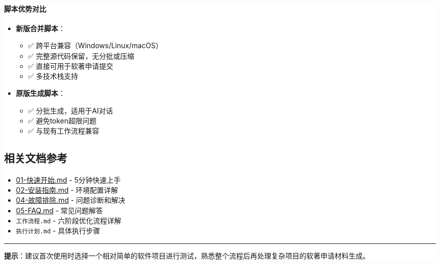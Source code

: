 #### 脚本优势对比
- **新版合并脚本**：
  - ✅ 跨平台兼容（Windows/Linux/macOS）
  - ✅ 完整源代码保留，无分批或压缩
  - ✅ 直接可用于软著申请提交
  - ✅ 多技术栈支持
  
- **原版生成脚本**：
  - ✅ 分批生成，适用于AI对话
  - ✅ 避免token超限问题
  - ✅ 与现有工作流程兼容

## 相关文档参考

- [01-快速开始.md](./01-快速开始.md) - 5分钟快速上手
- [02-安装指南.md](./02-安装指南.md) - 环境配置详解
- [04-故障排除.md](./04-故障排除.md) - 问题诊断和解决
- [05-FAQ.md](./05-FAQ.md) - 常见问题解答
- `工作流程.md` - 六阶段优化流程详解
- `执行计划.md` - 具体执行步骤

---

**提示**：建议首次使用时选择一个相对简单的软件项目进行测试，熟悉整个流程后再处理复杂项目的软著申请材料生成。